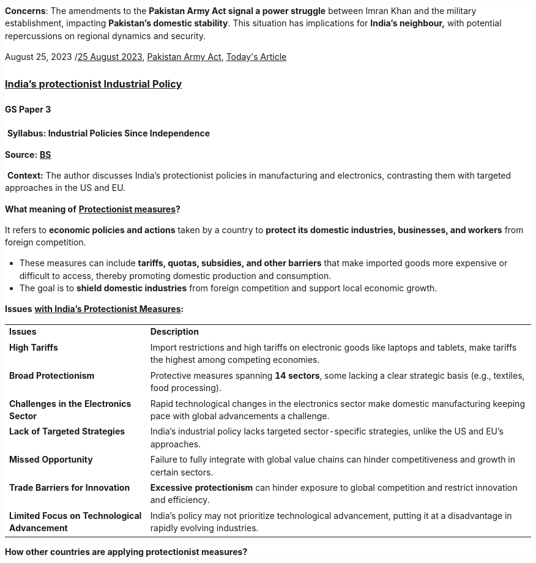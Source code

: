 **Concerns**: The amendments to the **Pakistan Army Act signal a power struggle** between Imran Khan and the military establishment, impacting **Pakistan’s domestic stability**. This situation has implications for **India’s neighbour,** with potential repercussions on regional dynamics and security.

August 25, 2023 /[25 August 2023](https://www.insightsonindia.com/category/25-august-2023/ "25 August 2023"), [Pakistan Army Act](https://www.insightsonindia.com/tag/pakistan-army-act/ "Pakistan Army Act"), [Today's Article](https://www.insightsonindia.com/category/today-article/ "Today's Article")

### [India’s protectionist Industrial Policy](https://www.insightsonindia.com/2023/08/25/indias-protectionist-industrial-policy/)

#### **GS Paper 3**

 **Syllabus: Industrial Policies Since Independence**

**Source:** [**BS**](https://www.business-standard.com/opinion/columns/perspectives-on-industrial-policy-123082301031_1.html)

 **Context:** The author discusses India’s protectionist policies in manufacturing and electronics, contrasting them with targeted approaches in the US and EU.

**What meaning of** [**Protectionist measures**](https://www.insightsonindia.com/2022/07/15/editorial-analysis-is-protectionism-compatible-with-liberalization/)**?**

It refers to **economic policies and actions** taken by a country to **protect its domestic industries, businesses, and workers** from foreign competition.

- These measures can include **tariffs, quotas, subsidies, and other barriers** that make imported goods more expensive or difficult to access, thereby promoting domestic production and consumption.
- The goal is to **shield domestic industries** from foreign competition and support local economic growth.

**Issues** [**with India’s Protectionist Measures**](https://www.insightsonindia.com/2022/07/15/editorial-analysis-is-protectionism-compatible-with-liberalization/)**:**

|   |   |
|---|---|
|**Issues**|**Description**|
|**High Tariffs**|Import restrictions and high tariffs on electronic goods like laptops and tablets, make tariffs the highest among competing economies.|
|**Broad Protectionism**|Protective measures spanning **14 sectors**, some lacking a clear strategic basis (e.g., textiles, food processing).|
|**Challenges in the Electronics Sector**|Rapid technological changes in the electronics sector make domestic manufacturing keeping pace with global advancements a challenge.|
|**Lack of Targeted Strategies**|India’s industrial policy lacks targeted sector-specific strategies, unlike the US and EU’s approaches.|
|**Missed Opportunity**|Failure to fully integrate with global value chains can hinder competitiveness and growth in certain sectors.|
|**Trade Barriers for Innovation**|**Excessive protectionism** can hinder exposure to global competition and restrict innovation and efficiency.|
|**Limited Focus on Technological Advancement**|India’s policy may not prioritize technological advancement, putting it at a disadvantage in rapidly evolving industries.|

**How other countries are applying protectionist measures?**
